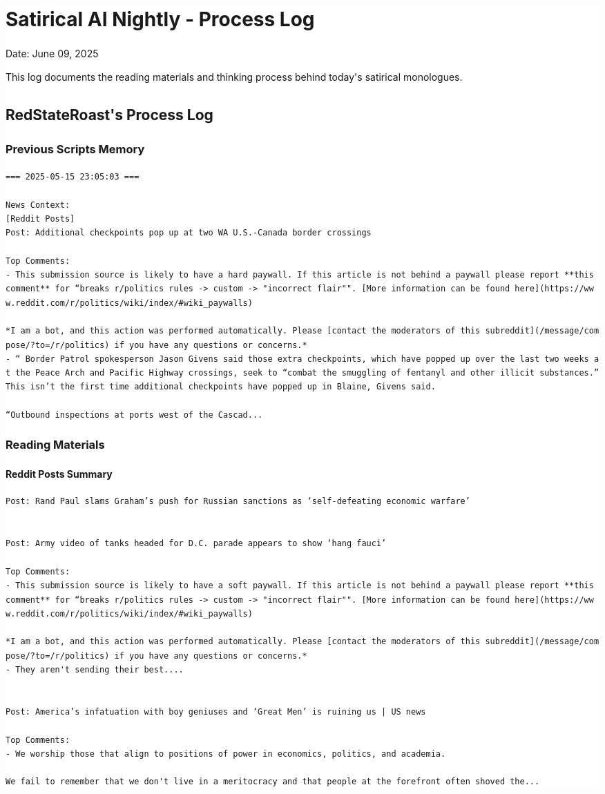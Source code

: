 # Satirical AI Nightly - Process Log
Date: June 09, 2025

This log documents the reading materials and thinking process behind today's satirical monologues.


## RedStateRoast's Process Log

### Previous Scripts Memory
```
=== 2025-05-15 23:05:03 ===

News Context:
[Reddit Posts]
Post: Additional checkpoints pop up at two WA U.S.-Canada border crossings

Top Comments:
- This submission source is likely to have a hard paywall. If this article is not behind a paywall please report **this comment** for “breaks r/politics rules -> custom -> "incorrect flair"". [More information can be found here](https://www.reddit.com/r/politics/wiki/index/#wiki_paywalls)

*I am a bot, and this action was performed automatically. Please [contact the moderators of this subreddit](/message/compose/?to=/r/politics) if you have any questions or concerns.*
- “ Border Patrol spokesperson Jason Givens said those extra checkpoints, which have popped up over the last two weeks at the Peace Arch and Pacific Highway crossings, seek to “combat the smuggling of fentanyl and other illicit substances.” This isn’t the first time additional checkpoints have popped up in Blaine, Givens said.

“Outbound inspections at ports west of the Cascad...
```

### Reading Materials

#### Reddit Posts Summary
```
Post: Rand Paul slams Graham’s push for Russian sanctions as ‘self-defeating economic warfare’


Post: Army video of tanks headed for D.C. parade appears to show ‘hang fauci’

Top Comments:
- This submission source is likely to have a soft paywall. If this article is not behind a paywall please report **this comment** for “breaks r/politics rules -> custom -> "incorrect flair"". [More information can be found here](https://www.reddit.com/r/politics/wiki/index/#wiki_paywalls)

*I am a bot, and this action was performed automatically. Please [contact the moderators of this subreddit](/message/compose/?to=/r/politics) if you have any questions or concerns.*
- They aren't sending their best....


Post: America’s infatuation with boy geniuses and ‘Great Men’ is ruining us | US news

Top Comments:
- We worship those that align to positions of power in economics, politics, and academia. 

We fail to remember that we don't live in a meritocracy and that people at the forefront often shoved the...
```
